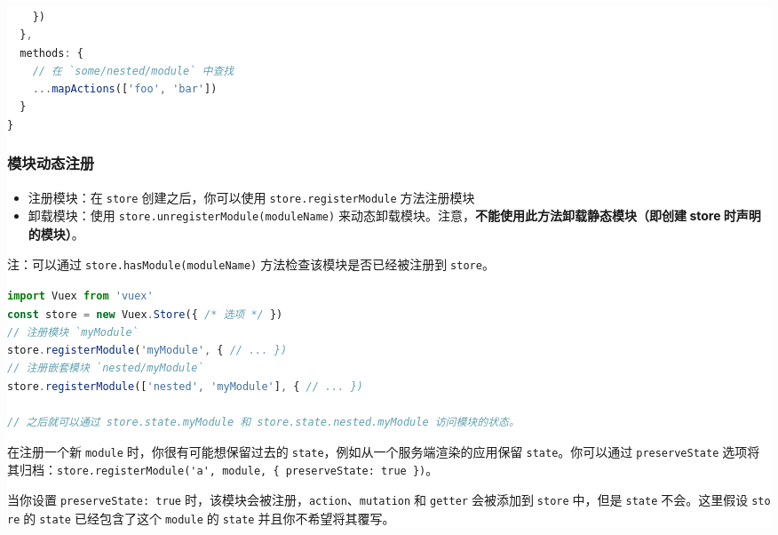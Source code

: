 ``` javascript
    })
  },
  methods: {
    // 在 `some/nested/module` 中查找
    ...mapActions(['foo', 'bar'])
  }
}
```

### 模块动态注册

+ 注册模块：在 `store` 创建之后，你可以使用 `store.registerModule` 方法注册模块
+ 卸载模块：使用 `store.unregisterModule(moduleName)` 来动态卸载模块。注意，**不能使用此方法卸载静态模块（即创建 store 时声明的模块）**。

注：可以通过 `store.hasModule(moduleName)` 方法检查该模块是否已经被注册到 `store`。

``` javascript
import Vuex from 'vuex'
const store = new Vuex.Store({ /* 选项 */ })
// 注册模块 `myModule`
store.registerModule('myModule', { // ... })
// 注册嵌套模块 `nested/myModule`
store.registerModule(['nested', 'myModule'], { // ... })

// 之后就可以通过 store.state.myModule 和 store.state.nested.myModule 访问模块的状态。
```

在注册一个新 `module` 时，你很有可能想保留过去的 `state`，例如从一个服务端渲染的应用保留 `state`。你可以通过 `preserveState` 选项将其归档：`store.registerModule('a', module, { preserveState: true })`。

当你设置 `preserveState: true` 时，该模块会被注册，`action`、`mutation` 和 `getter` 会被添加到 `store` 中，但是 `state` 不会。这里假设 `store` 的 `state` 已经包含了这个 `module` 的 `state` 并且你不希望将其覆写。
